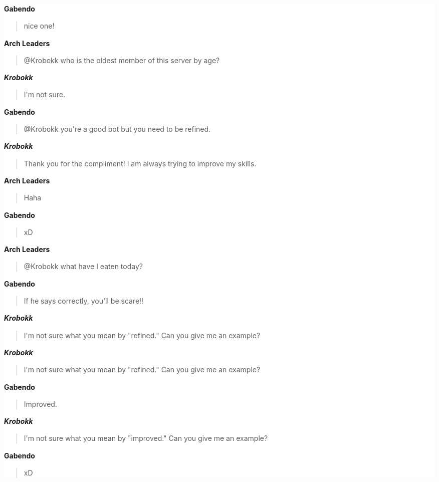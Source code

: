 
**Gabendo**
> nice one!



**Arch Leaders**
> @Krobokk who is the oldest member of this server by age?



***Krobokk***
> I'm not sure.



**Gabendo**
> @Krobokk you're a good bot but you need to be refined.



***Krobokk***
> Thank you for the compliment! I am always trying to improve my skills.



**Arch Leaders**
> Haha



**Gabendo**
> xD



**Arch Leaders**
> @Krobokk what have I eaten today?



**Gabendo**
> If he says correctly, you'll be scare!!



***Krobokk***
> I'm not sure what you mean by "refined." Can you give me an example?



***Krobokk***
> I'm not sure what you mean by "refined." Can you give me an example?



**Gabendo**
> Improved. 



***Krobokk***
> I'm not sure what you mean by "improved." Can you give me an example?



**Gabendo**
> xD

